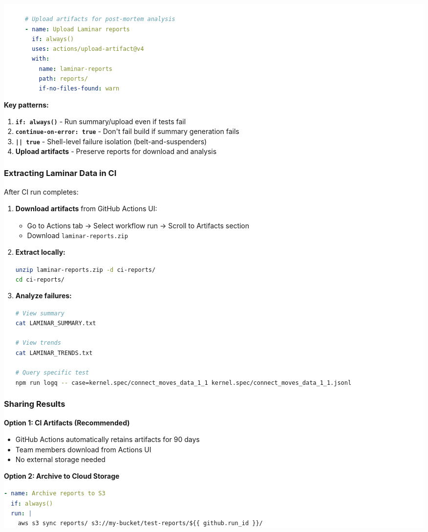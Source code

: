 ```yaml

      # Upload artifacts for post-mortem analysis
      - name: Upload Laminar reports
        if: always()
        uses: actions/upload-artifact@v4
        with:
          name: laminar-reports
          path: reports/
          if-no-files-found: warn
```

**Key patterns:**

1. **`if: always()`** - Run summary/upload even if tests fail
2. **`continue-on-error: true`** - Don't fail build if summary generation fails
3. **`|| true`** - Shell-level failure isolation (belt-and-suspenders)
4. **Upload artifacts** - Preserve reports for download and analysis

### Extracting Laminar Data in CI

After CI run completes:

1. **Download artifacts** from GitHub Actions UI:
   - Go to Actions tab → Select workflow run → Scroll to Artifacts section
   - Download `laminar-reports.zip`

2. **Extract locally:**
   ```bash
   unzip laminar-reports.zip -d ci-reports/
   cd ci-reports/
   ```

3. **Analyze failures:**
   ```bash
   # View summary
   cat LAMINAR_SUMMARY.txt

   # View trends
   cat LAMINAR_TRENDS.txt

   # Query specific test
   npm run logq -- case=kernel.spec/connect_moves_data_1_1 kernel.spec/connect_moves_data_1_1.jsonl
   ```

### Sharing Results

**Option 1: CI Artifacts (Recommended)**
- GitHub Actions automatically retains artifacts for 90 days
- Team members download from Actions UI
- No external storage needed

**Option 2: Archive to Cloud Storage**
```yaml
- name: Archive reports to S3
  if: always()
  run: |
    aws s3 sync reports/ s3://my-bucket/test-reports/${{ github.run_id }}/
```
